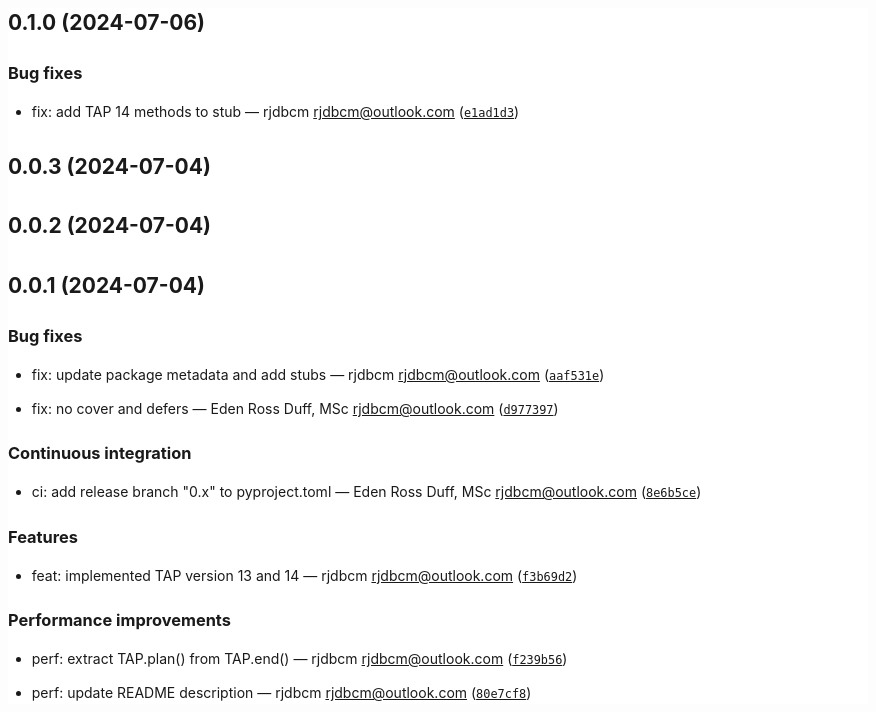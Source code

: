## 0.1.0 (2024-07-06)


### Bug fixes


* fix: add TAP 14 methods to stub — rjdbcm <rjdbcm@outlook.com>
([`e1ad1d3`](https://github.com/OZI-Project/TAP-Producer/commit/e1ad1d3c1482b181b2b66719dabe4259c413e05e))

## 0.0.3 (2024-07-04)

## 0.0.2 (2024-07-04)

## 0.0.1 (2024-07-04)


### Bug fixes


* fix: update package metadata and add stubs — rjdbcm <rjdbcm@outlook.com>
([`aaf531e`](https://github.com/OZI-Project/TAP-Producer/commit/aaf531e26a5d4f84ec1f3edec251131e94668c2d))

* fix: no cover and defers  — Eden Ross Duff, MSc <rjdbcm@outlook.com>
([`d977397`](https://github.com/OZI-Project/TAP-Producer/commit/d977397789bcad3c3d339433baba92bb14900a43))


### Continuous integration


* ci: add release branch "0.x" to pyproject.toml — Eden Ross Duff, MSc <rjdbcm@outlook.com>
([`8e6b5ce`](https://github.com/OZI-Project/TAP-Producer/commit/8e6b5ce9e1470bfd062636c2e5de1ded9bdf5fe4))


### Features


* feat: implemented TAP version 13 and 14 — rjdbcm <rjdbcm@outlook.com>
([`f3b69d2`](https://github.com/OZI-Project/TAP-Producer/commit/f3b69d26573311a9959216670868c7aa34ffb02d))


### Performance improvements


* perf: extract TAP.plan() from TAP.end() — rjdbcm <rjdbcm@outlook.com>
([`f239b56`](https://github.com/OZI-Project/TAP-Producer/commit/f239b56110b42d34878d3aefeb0a7b04b77715da))

* perf: update README description — rjdbcm <rjdbcm@outlook.com>
([`80e7cf8`](https://github.com/OZI-Project/TAP-Producer/commit/80e7cf8c5ad09963c47525fc21f4a03a84ea0313))
